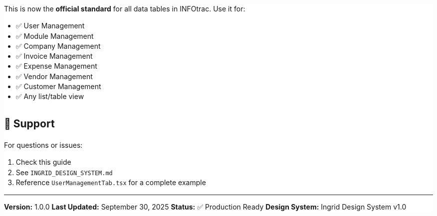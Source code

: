 This is now the **official standard** for all data tables in INFOtrac. Use it for:

- ✅ User Management
- ✅ Module Management
- ✅ Company Management
- ✅ Invoice Management
- ✅ Expense Management
- ✅ Vendor Management
- ✅ Customer Management
- ✅ Any list/table view

## 🎯 Support

For questions or issues:
1. Check this guide
2. See `INGRID_DESIGN_SYSTEM.md`
3. Reference `UserManagementTab.tsx` for a complete example

---

**Version:** 1.0.0
**Last Updated:** September 30, 2025
**Status:** ✅ Production Ready
**Design System:** Ingrid Design System v1.0